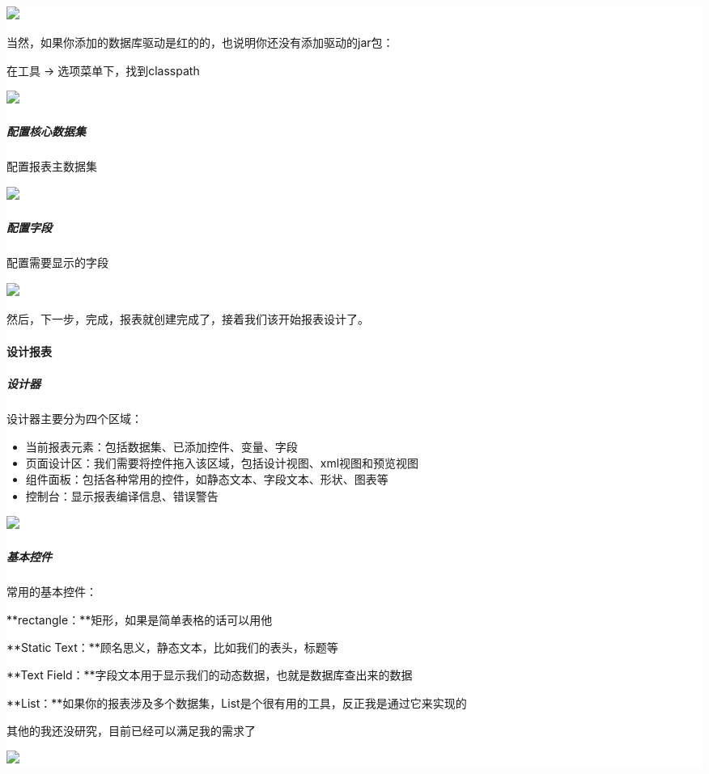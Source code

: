 ![](
https://syske-pic-bed.oss-cn-hangzhou.aliyuncs.com/imgs/images/image-20191223093017760.png)

当然，如果你添加的数据库驱动是红的的，也说明你还没有添加驱动的jar包：

在工具 -> 选项菜单下，找到classpath

![](
https://syske-pic-bed.oss-cn-hangzhou.aliyuncs.com/imgs/images/image-20191223094551126.png)

##### 配置核心数据集

配置报表主数据集

![](
https://syske-pic-bed.oss-cn-hangzhou.aliyuncs.com/imgs/images/image-20191223093855833.png)

##### 配置字段

配置需要显示的字段

![](
https://syske-pic-bed.oss-cn-hangzhou.aliyuncs.com/imgs/images/image-20191223094118975.png)

然后，下一步，完成，报表就创建完成了，接着我们该开始报表设计了。

#### 设计报表

##### 设计器

设计器主要分为四个区域：

- 当前报表元素：包括数据集、已添加控件、变量、字段
- 页面设计区：我们需要将控件拖入该区域，包括设计视图、xml视图和预览视图
- 组件面板：包括各种常用的控件，如静态文本、字段文本、形状、图表等
- 控制台：显示报表编译信息、错误警告

![](
https://syske-pic-bed.oss-cn-hangzhou.aliyuncs.com/imgs/images/image-20191223105336653.png)

##### 基本控件

常用的基本控件：

**rectangle：**矩形，如果是简单表格的话可以用他

**Static Text：**顾名思义，静态文本，比如我们的表头，标题等

**Text Field：**字段文本用于显示我们的动态数据，也就是数据库查出来的数据

**List：**如果你的报表涉及多个数据集，List是个很有用的工具，反正我是通过它来实现的

其他的我还没研究，目前已经可以满足我的需求了

![](
https://syske-pic-bed.oss-cn-hangzhou.aliyuncs.com/imgs/images/image-20191223105853143.png)
